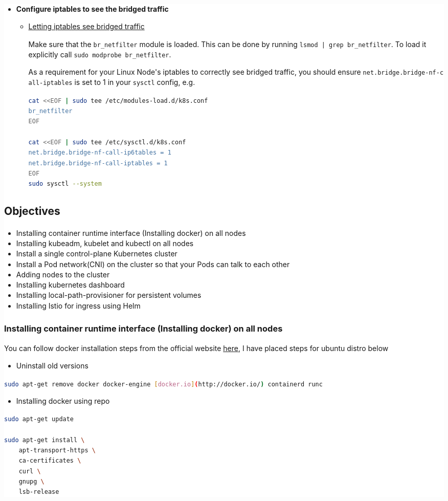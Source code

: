 - **Configure iptables to see the bridged traffic**
    - [Letting iptables see bridged traffic](https://kubernetes.io/docs/setup/production-environment/tools/kubeadm/install-kubeadm/#letting-iptables-see-bridged-traffic)
        
        Make sure that the `br_netfilter` module is loaded. This can be done by running `lsmod | grep br_netfilter`. To load it explicitly call `sudo modprobe br_netfilter`.
        
        As a requirement for your Linux Node's iptables to correctly see bridged traffic, you should ensure `net.bridge.bridge-nf-call-iptables` is set to 1 in your `sysctl` config, e.g.
        
        ```bash
        cat <<EOF | sudo tee /etc/modules-load.d/k8s.conf
        br_netfilter
        EOF
        
        cat <<EOF | sudo tee /etc/sysctl.d/k8s.conf
        net.bridge.bridge-nf-call-ip6tables = 1
        net.bridge.bridge-nf-call-iptables = 1
        EOF
        sudo sysctl --system
        ```
        

## **Objectives**

- Installing container runtime interface (Installing docker) on all nodes
- Installing kubeadm, kubelet and kubectl on all nodes
- Install a single control-plane Kubernetes cluster
- Install a Pod network(CNI) on the cluster so that your Pods can talk to each other
- Adding nodes to the cluster
- Installing kubernetes dashboard
- Installing local-path-provisioner for persistent volumes
- Installing Istio for ingress using Helm

### Installing container runtime interface (Installing docker) on all nodes

You can follow docker installation steps from the official website [here](https://docs.docker.com/engine/install/), I have placed steps for ubuntu distro below

- Uninstall old versions

```bash
sudo apt-get remove docker docker-engine [docker.io](http://docker.io/) containerd runc
```

- Installing docker using repo

```bash
sudo apt-get update

sudo apt-get install \
    apt-transport-https \
    ca-certificates \
    curl \
    gnupg \
    lsb-release
```
